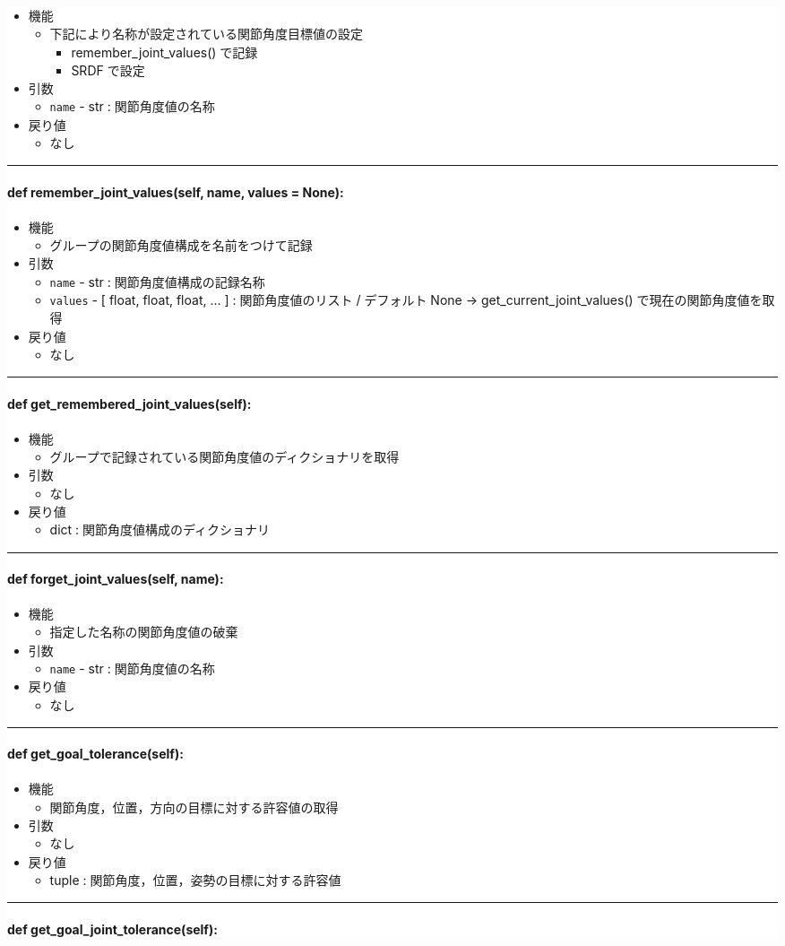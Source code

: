 - 機能
  - 下記により名称が設定されている関節角度目標値の設定
    - remember_joint_values() で記録
    - SRDF で設定
- 引数
  - `name` - str : 関節角度値の名称
- 戻り値
  - なし

---
#### def remember_joint_values(self, name, values = None):

- 機能
  - グループの関節角度値構成を名前をつけて記録
- 引数
  - `name` - str : 関節角度値構成の記録名称
  - `values` - [ float, float, float, ... ] : 関節角度値のリスト
	  / デフォルト None → get_current_joint_values() で現在の関節角度値を取得
- 戻り値
  - なし

---
#### def get_remembered_joint_values(self):

- 機能
  - グループで記録されている関節角度値のディクショナリを取得
- 引数
  - なし
- 戻り値
  - dict : 関節角度値構成のディクショナリ

---
#### def forget_joint_values(self, name):

- 機能
  - 指定した名称の関節角度値の破棄
- 引数
  - `name` - str : 関節角度値の名称
- 戻り値
  - なし

---
#### def get_goal_tolerance(self):

- 機能
  - 関節角度，位置，方向の目標に対する許容値の取得
- 引数
  - なし
- 戻り値
  - tuple : 関節角度，位置，姿勢の目標に対する許容値

---
#### def get_goal_joint_tolerance(self):


  [67977aee]: https://github.com/ros-planning/moveit_commander/blob/<$ROS_DISTRO>-devel/src/moveit_commander/move_group.py "move_group.py"
  [7a957dfd]: https://github.com/ros-planning/moveit/blob/<$ROS_DISTRO>-devel/moveit_ros/planning_interface/move_group_interface/src/wrap_python_move_group.cpp "wrap_python_move_group.cpp"
  [ad535b3a]: https://github.com/ros-planning/moveit_commander/blob/<$ROS_DISTRO>-devel/src/moveit_commander/robot.py "RobotCommander Class"
  [4cfc3b2d]: https://github.com/ros-planning/moveit/blob/<$ROS_DISTRO>-devel/moveit_ros/planning_interface/robot_interface/src/wrap_python_robot_interface.cpp "wrap_python_robot_interface"
  [844eea07]: https://github.com/ros-planning/moveit_commander/blob/<$ROS_DISTRO>-devel/src/moveit_commander/planning_scene_interface.py "GitHub - PlanningSceneInterface クラス"
  [86935f4f]: https://github.com/ros-planning/moveit/blob/<$ROS_DISTRO>-devel/moveit_ros/planning_interface/planning_scene_interface/src/wrap_python_planning_scene_interface.cpp "wrap_python_planning_scene_interface.cpp"
  [0aa62cbe]: https://github.com/ros-planning/moveit_commander/blob/<$ROS_DISTRO>-devel/src/moveit_commander/conversions.py "conversions functions"
  [f6bf1bd0]: https://github.com/ros-planning/moveit_commander/blob/<$ROS_DISTRO>-devel/src/moveit_commander/roscpp_initializer.py "roscpp_initializer functions"